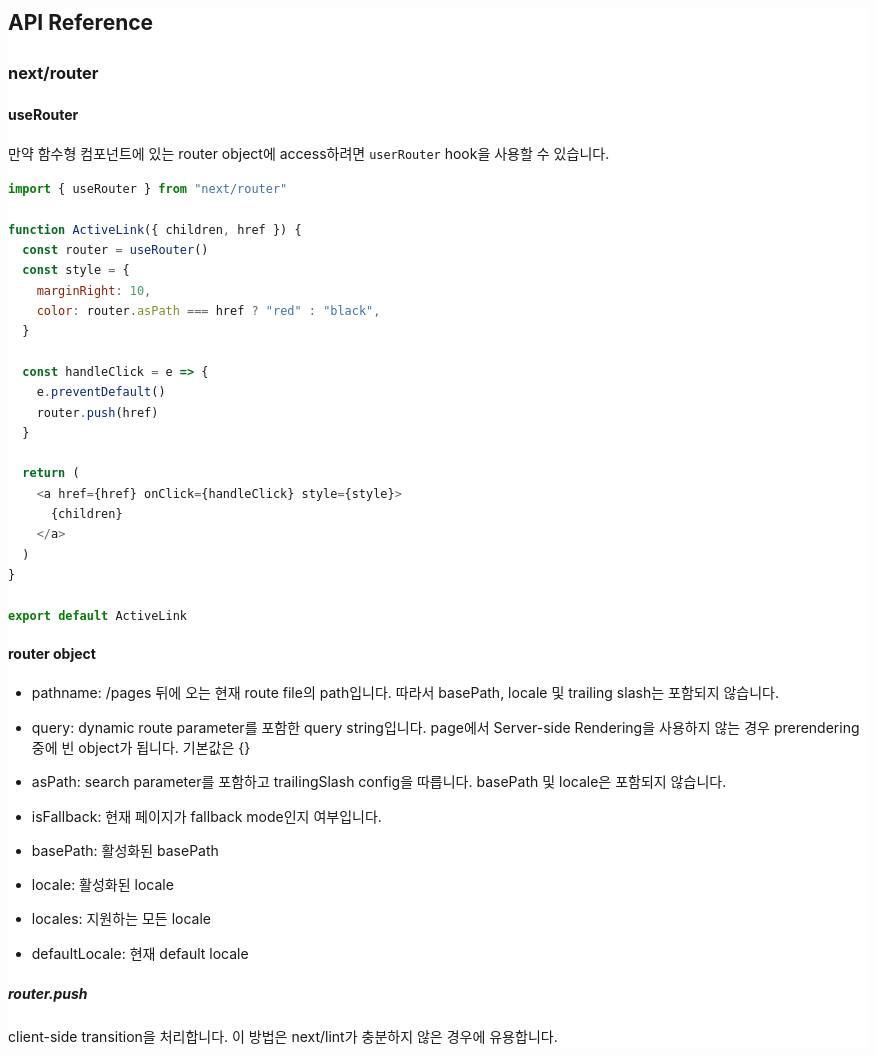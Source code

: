 
## API Reference

### next/router

#### useRouter

만약 함수형 컴포넌트에 있는 router object에 access하려면 `userRouter` hook을 사용할 수 있습니다.

```javascript
import { useRouter } from "next/router"

function ActiveLink({ children, href }) {
  const router = useRouter()
  const style = {
    marginRight: 10,
    color: router.asPath === href ? "red" : "black",
  }

  const handleClick = e => {
    e.preventDefault()
    router.push(href)
  }

  return (
    <a href={href} onClick={handleClick} style={style}>
      {children}
    </a>
  )
}

export default ActiveLink
```

#### router object

- pathname: /pages 뒤에 오는 현재 route file의 path입니다. 따라서 basePath, locale 및 trailing slash는 포함되지 않습니다.

- query: dynamic route parameter를 포함한 query string입니다. page에서 Server-side Rendering을 사용하지 않는 경우 prerendering 중에 빈 object가 됩니다. 기본값은 {}

- asPath: search parameter를 포함하고 trailingSlash config을 따릅니다. basePath 및 locale은 포함되지 않습니다.

- isFallback: 현재 페이지가 fallback mode인지 여부입니다.

- basePath: 활성화된 basePath

- locale: 활성화된 locale

- locales: 지원하는 모든 locale

- defaultLocale: 현재 default locale

##### router.push

client-side transition을 처리합니다. 이 방법은 next/lint가 충분하지 않은 경우에 유용합니다.
